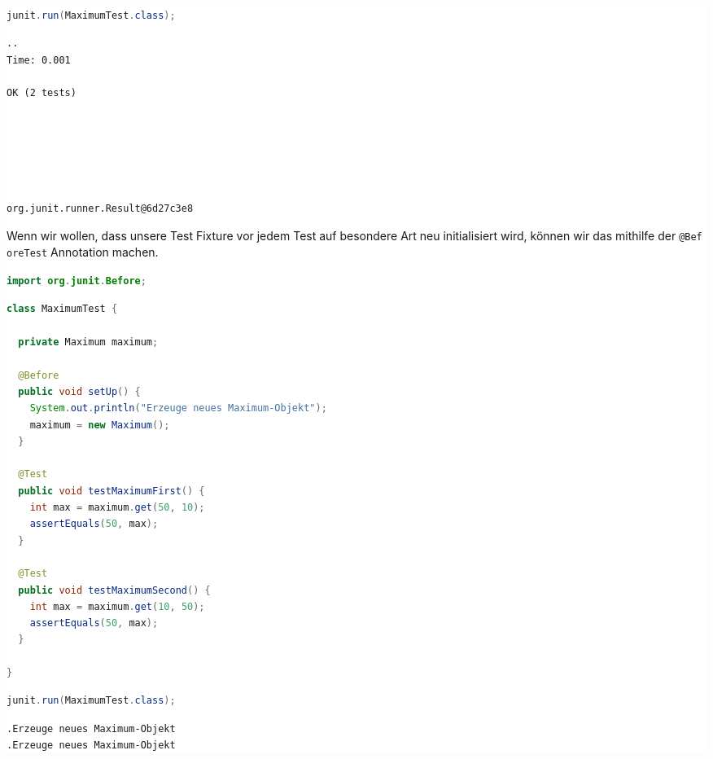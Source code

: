 
```Java
junit.run(MaximumTest.class);
```

    ..
    Time: 0.001
    
    OK (2 tests)
    





    org.junit.runner.Result@6d27c3e8



Wenn wir wollen, dass unsere Test Fixture vor jedem Test auf besondere Art neu initialisiert wird, können wir das mithilfe der `@BeforeTest` Annotation machen.


```Java
import org.junit.Before;
```


```Java
class MaximumTest {

  private Maximum maximum;
  
  @Before
  public void setUp() {
    System.out.println("Erzeuge neues Maximum-Objekt");
    maximum = new Maximum();
  }

  @Test
  public void testMaximumFirst() {
    int max = maximum.get(50, 10);
    assertEquals(50, max);
  }
  
  @Test
  public void testMaximumSecond() {
    int max = maximum.get(10, 50);
    assertEquals(50, max);
  }

}
```


```Java
junit.run(MaximumTest.class);
```

    .Erzeuge neues Maximum-Objekt
    .Erzeuge neues Maximum-Objekt
    